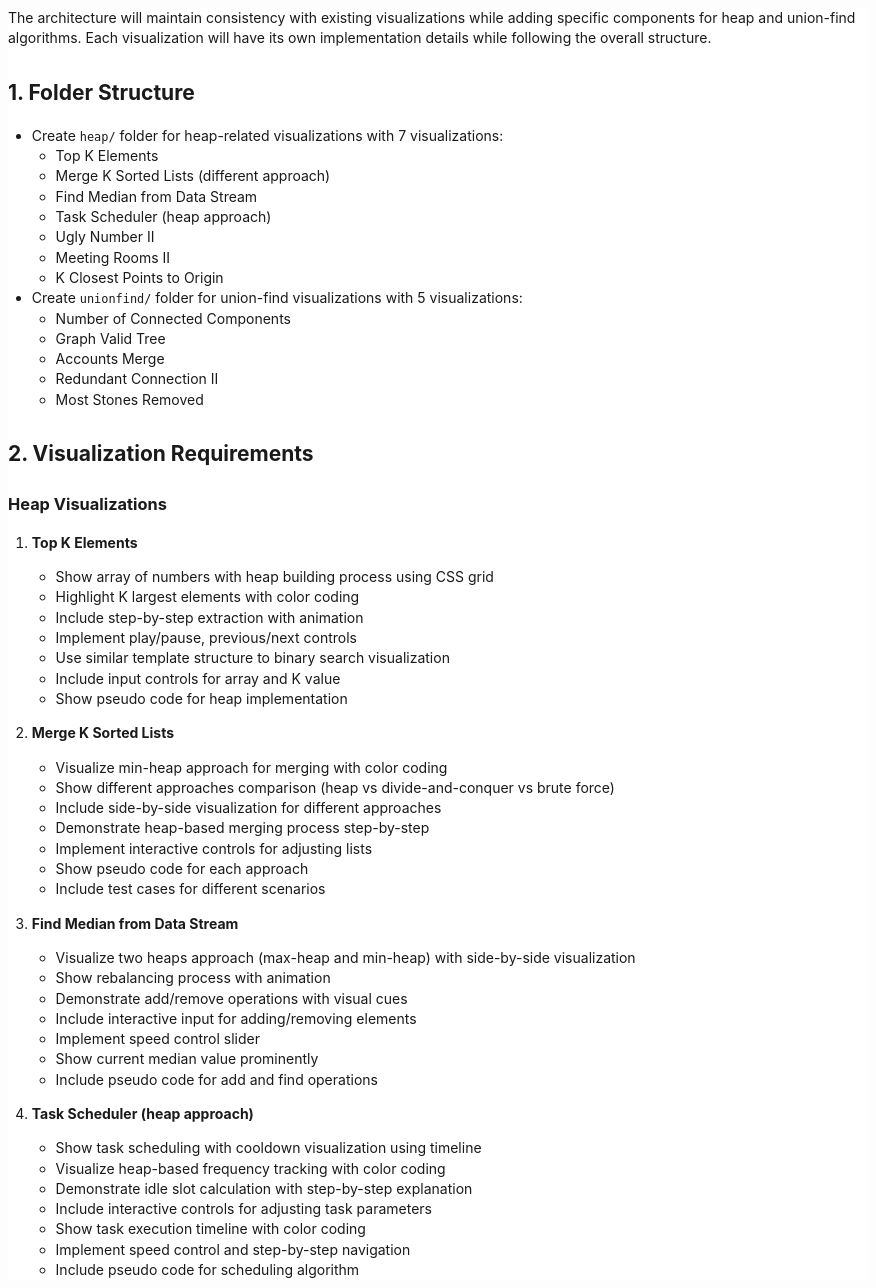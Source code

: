 The architecture will maintain consistency with existing visualizations while adding specific components for heap and union-find algorithms. Each visualization will have its own implementation details while following the overall structure.

## 1. Folder Structure
- Create `heap/` folder for heap-related visualizations with 7 visualizations:
  * Top K Elements
  * Merge K Sorted Lists (different approach)
  * Find Median from Data Stream
  * Task Scheduler (heap approach)
  * Ugly Number II
  * Meeting Rooms II
  * K Closest Points to Origin
- Create `unionfind/` folder for union-find visualizations with 5 visualizations:
  * Number of Connected Components
  * Graph Valid Tree
  * Accounts Merge
  * Redundant Connection II
  * Most Stones Removed

## 2. Visualization Requirements

### Heap Visualizations
1. **Top K Elements**
   - Show array of numbers with heap building process using CSS grid
   - Highlight K largest elements with color coding
   - Include step-by-step extraction with animation
   - Implement play/pause, previous/next controls
   - Use similar template structure to binary search visualization
   - Include input controls for array and K value
   - Show pseudo code for heap implementation

2. **Merge K Sorted Lists**
   - Visualize min-heap approach for merging with color coding
   - Show different approaches comparison (heap vs divide-and-conquer vs brute force)
   - Include side-by-side visualization for different approaches
   - Demonstrate heap-based merging process step-by-step
   - Implement interactive controls for adjusting lists
   - Show pseudo code for each approach
   - Include test cases for different scenarios

3. **Find Median from Data Stream**
   - Visualize two heaps approach (max-heap and min-heap) with side-by-side visualization
   - Show rebalancing process with animation
   - Demonstrate add/remove operations with visual cues
   - Include interactive input for adding/removing elements
   - Implement speed control slider
   - Show current median value prominently
   - Include pseudo code for add and find operations

4. **Task Scheduler (heap approach)**
   - Show task scheduling with cooldown visualization using timeline
   - Visualize heap-based frequency tracking with color coding
   - Demonstrate idle slot calculation with step-by-step explanation
   - Include interactive controls for adjusting task parameters
   - Show task execution timeline with color coding
   - Implement speed control and step-by-step navigation
   - Include pseudo code for scheduling algorithm
